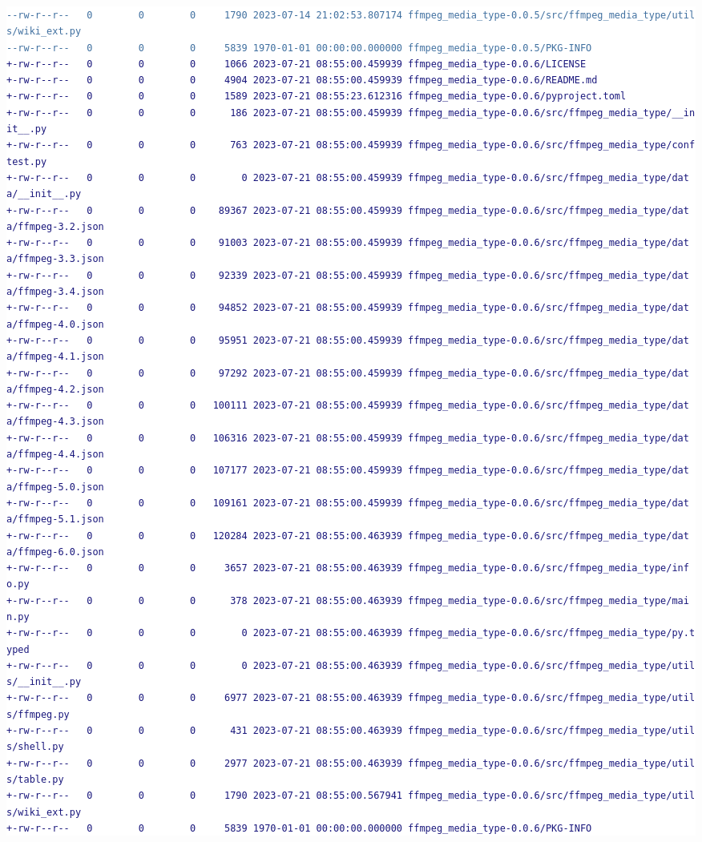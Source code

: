 ```diff
--rw-r--r--   0        0        0     1790 2023-07-14 21:02:53.807174 ffmpeg_media_type-0.0.5/src/ffmpeg_media_type/utils/wiki_ext.py
--rw-r--r--   0        0        0     5839 1970-01-01 00:00:00.000000 ffmpeg_media_type-0.0.5/PKG-INFO
+-rw-r--r--   0        0        0     1066 2023-07-21 08:55:00.459939 ffmpeg_media_type-0.0.6/LICENSE
+-rw-r--r--   0        0        0     4904 2023-07-21 08:55:00.459939 ffmpeg_media_type-0.0.6/README.md
+-rw-r--r--   0        0        0     1589 2023-07-21 08:55:23.612316 ffmpeg_media_type-0.0.6/pyproject.toml
+-rw-r--r--   0        0        0      186 2023-07-21 08:55:00.459939 ffmpeg_media_type-0.0.6/src/ffmpeg_media_type/__init__.py
+-rw-r--r--   0        0        0      763 2023-07-21 08:55:00.459939 ffmpeg_media_type-0.0.6/src/ffmpeg_media_type/conftest.py
+-rw-r--r--   0        0        0        0 2023-07-21 08:55:00.459939 ffmpeg_media_type-0.0.6/src/ffmpeg_media_type/data/__init__.py
+-rw-r--r--   0        0        0    89367 2023-07-21 08:55:00.459939 ffmpeg_media_type-0.0.6/src/ffmpeg_media_type/data/ffmpeg-3.2.json
+-rw-r--r--   0        0        0    91003 2023-07-21 08:55:00.459939 ffmpeg_media_type-0.0.6/src/ffmpeg_media_type/data/ffmpeg-3.3.json
+-rw-r--r--   0        0        0    92339 2023-07-21 08:55:00.459939 ffmpeg_media_type-0.0.6/src/ffmpeg_media_type/data/ffmpeg-3.4.json
+-rw-r--r--   0        0        0    94852 2023-07-21 08:55:00.459939 ffmpeg_media_type-0.0.6/src/ffmpeg_media_type/data/ffmpeg-4.0.json
+-rw-r--r--   0        0        0    95951 2023-07-21 08:55:00.459939 ffmpeg_media_type-0.0.6/src/ffmpeg_media_type/data/ffmpeg-4.1.json
+-rw-r--r--   0        0        0    97292 2023-07-21 08:55:00.459939 ffmpeg_media_type-0.0.6/src/ffmpeg_media_type/data/ffmpeg-4.2.json
+-rw-r--r--   0        0        0   100111 2023-07-21 08:55:00.459939 ffmpeg_media_type-0.0.6/src/ffmpeg_media_type/data/ffmpeg-4.3.json
+-rw-r--r--   0        0        0   106316 2023-07-21 08:55:00.459939 ffmpeg_media_type-0.0.6/src/ffmpeg_media_type/data/ffmpeg-4.4.json
+-rw-r--r--   0        0        0   107177 2023-07-21 08:55:00.459939 ffmpeg_media_type-0.0.6/src/ffmpeg_media_type/data/ffmpeg-5.0.json
+-rw-r--r--   0        0        0   109161 2023-07-21 08:55:00.459939 ffmpeg_media_type-0.0.6/src/ffmpeg_media_type/data/ffmpeg-5.1.json
+-rw-r--r--   0        0        0   120284 2023-07-21 08:55:00.463939 ffmpeg_media_type-0.0.6/src/ffmpeg_media_type/data/ffmpeg-6.0.json
+-rw-r--r--   0        0        0     3657 2023-07-21 08:55:00.463939 ffmpeg_media_type-0.0.6/src/ffmpeg_media_type/info.py
+-rw-r--r--   0        0        0      378 2023-07-21 08:55:00.463939 ffmpeg_media_type-0.0.6/src/ffmpeg_media_type/main.py
+-rw-r--r--   0        0        0        0 2023-07-21 08:55:00.463939 ffmpeg_media_type-0.0.6/src/ffmpeg_media_type/py.typed
+-rw-r--r--   0        0        0        0 2023-07-21 08:55:00.463939 ffmpeg_media_type-0.0.6/src/ffmpeg_media_type/utils/__init__.py
+-rw-r--r--   0        0        0     6977 2023-07-21 08:55:00.463939 ffmpeg_media_type-0.0.6/src/ffmpeg_media_type/utils/ffmpeg.py
+-rw-r--r--   0        0        0      431 2023-07-21 08:55:00.463939 ffmpeg_media_type-0.0.6/src/ffmpeg_media_type/utils/shell.py
+-rw-r--r--   0        0        0     2977 2023-07-21 08:55:00.463939 ffmpeg_media_type-0.0.6/src/ffmpeg_media_type/utils/table.py
+-rw-r--r--   0        0        0     1790 2023-07-21 08:55:00.567941 ffmpeg_media_type-0.0.6/src/ffmpeg_media_type/utils/wiki_ext.py
+-rw-r--r--   0        0        0     5839 1970-01-01 00:00:00.000000 ffmpeg_media_type-0.0.6/PKG-INFO
```
